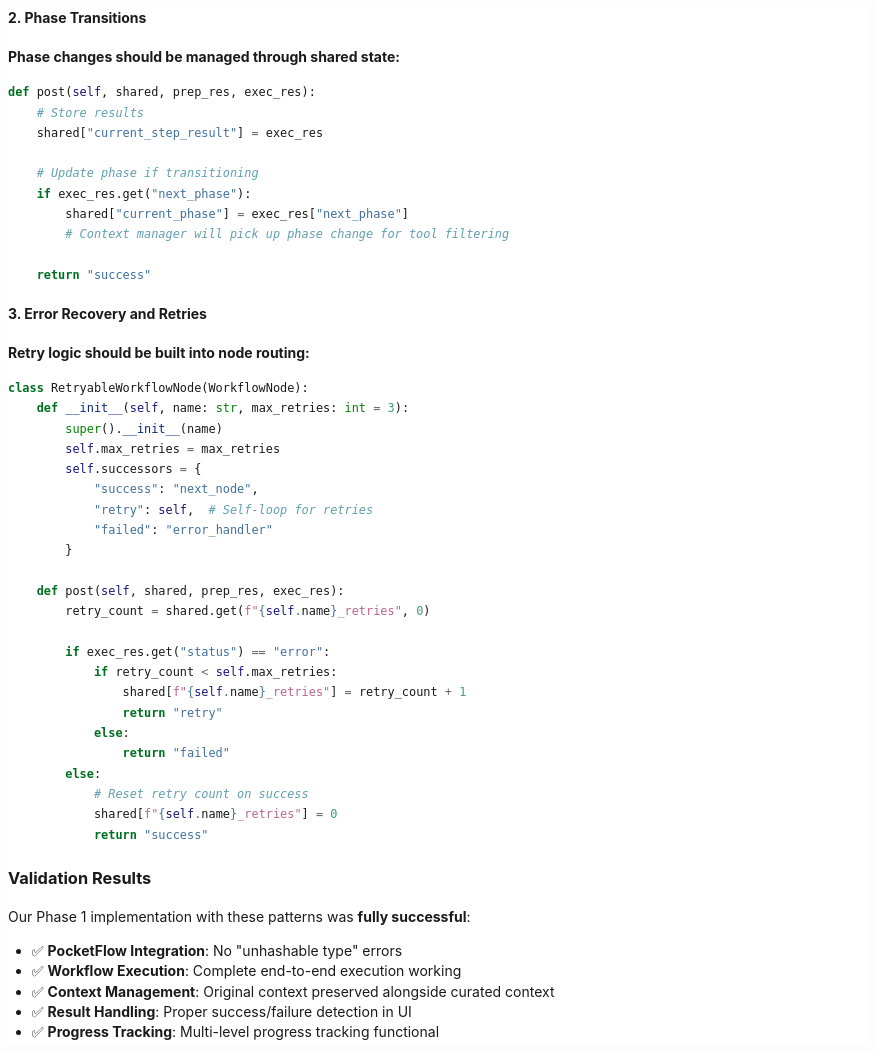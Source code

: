 #### 2. Phase Transitions

**Phase changes should be managed through shared state:**

```python
def post(self, shared, prep_res, exec_res):
    # Store results
    shared["current_step_result"] = exec_res
    
    # Update phase if transitioning
    if exec_res.get("next_phase"):
        shared["current_phase"] = exec_res["next_phase"]
        # Context manager will pick up phase change for tool filtering
    
    return "success"
```

#### 3. Error Recovery and Retries

**Retry logic should be built into node routing:**

```python
class RetryableWorkflowNode(WorkflowNode):
    def __init__(self, name: str, max_retries: int = 3):
        super().__init__(name)
        self.max_retries = max_retries
        self.successors = {
            "success": "next_node",
            "retry": self,  # Self-loop for retries
            "failed": "error_handler"
        }
    
    def post(self, shared, prep_res, exec_res):
        retry_count = shared.get(f"{self.name}_retries", 0)
        
        if exec_res.get("status") == "error":
            if retry_count < self.max_retries:
                shared[f"{self.name}_retries"] = retry_count + 1
                return "retry"
            else:
                return "failed"
        else:
            # Reset retry count on success
            shared[f"{self.name}_retries"] = 0
            return "success"
```

### Validation Results

Our Phase 1 implementation with these patterns was **fully successful**:

- ✅ **PocketFlow Integration**: No "unhashable type" errors
- ✅ **Workflow Execution**: Complete end-to-end execution working
- ✅ **Context Management**: Original context preserved alongside curated context
- ✅ **Result Handling**: Proper success/failure detection in UI
- ✅ **Progress Tracking**: Multi-level progress tracking functional
